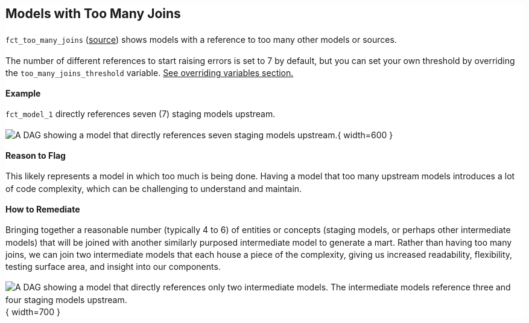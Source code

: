 
## Models with Too Many Joins

`fct_too_many_joins` ([source](https://github.com/dbt-labs/dbt-project-evaluator/tree/main/models/marts/dag/fct_too_many_joins.sql)) shows models with a reference to too many other models or sources.

The number of different references to start raising errors is set to 7 by default, but you can set your own threshold by overriding the `too_many_joins_threshold` variable. [See overriding variables section.](../customization/overriding-variables.md)

**Example**

`fct_model_1` directly references seven (7) staging models upstream.

![A DAG showing a model that directly references seven staging models upstream.](https://github.com/BradCr/dbt-project-evaluator/assets/151274228/46ea1f78-1bd7-436b-b15b-f63c726601a1){ width=600 }

**Reason to Flag**

This likely represents a model in which too much is being done. Having a model that too many upstream models introduces a lot of code complexity, which can be challenging to understand and maintain.

**How to Remediate**

Bringing together a reasonable number (typically 4 to 6) of entities or concepts (staging models, or perhaps other intermediate models) that will be joined with another similarly purposed intermediate model to generate a mart. Rather than having too many joins, we can join two intermediate models that each house a piece of the complexity, giving us increased readability, flexibility, testing surface area, and insight into our components.

![A DAG showing a model that directly references only two intermediate models. The intermediate models reference three and four staging models upstream.](https://github.com/BradCr/dbt-project-evaluator/assets/151274228/4b630e3c-f13a-443c-94e5-2d93c713c8f2){ width=700 }
